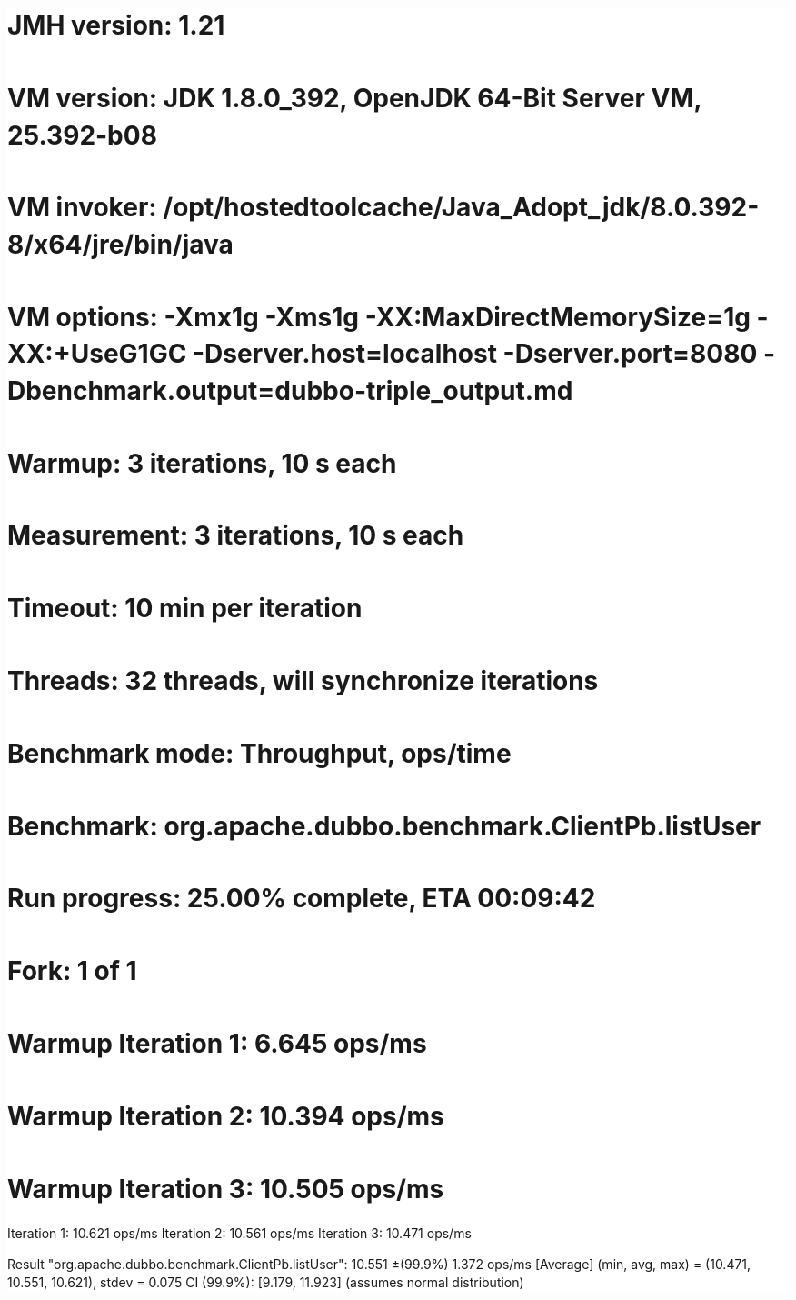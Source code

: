 
# JMH version: 1.21
# VM version: JDK 1.8.0_392, OpenJDK 64-Bit Server VM, 25.392-b08
# VM invoker: /opt/hostedtoolcache/Java_Adopt_jdk/8.0.392-8/x64/jre/bin/java
# VM options: -Xmx1g -Xms1g -XX:MaxDirectMemorySize=1g -XX:+UseG1GC -Dserver.host=localhost -Dserver.port=8080 -Dbenchmark.output=dubbo-triple_output.md
# Warmup: 3 iterations, 10 s each
# Measurement: 3 iterations, 10 s each
# Timeout: 10 min per iteration
# Threads: 32 threads, will synchronize iterations
# Benchmark mode: Throughput, ops/time
# Benchmark: org.apache.dubbo.benchmark.ClientPb.listUser

# Run progress: 25.00% complete, ETA 00:09:42
# Fork: 1 of 1
# Warmup Iteration   1: 6.645 ops/ms
# Warmup Iteration   2: 10.394 ops/ms
# Warmup Iteration   3: 10.505 ops/ms
Iteration   1: 10.621 ops/ms
Iteration   2: 10.561 ops/ms
Iteration   3: 10.471 ops/ms


Result "org.apache.dubbo.benchmark.ClientPb.listUser":
  10.551 ±(99.9%) 1.372 ops/ms [Average]
  (min, avg, max) = (10.471, 10.551, 10.621), stdev = 0.075
  CI (99.9%): [9.179, 11.923] (assumes normal distribution)
